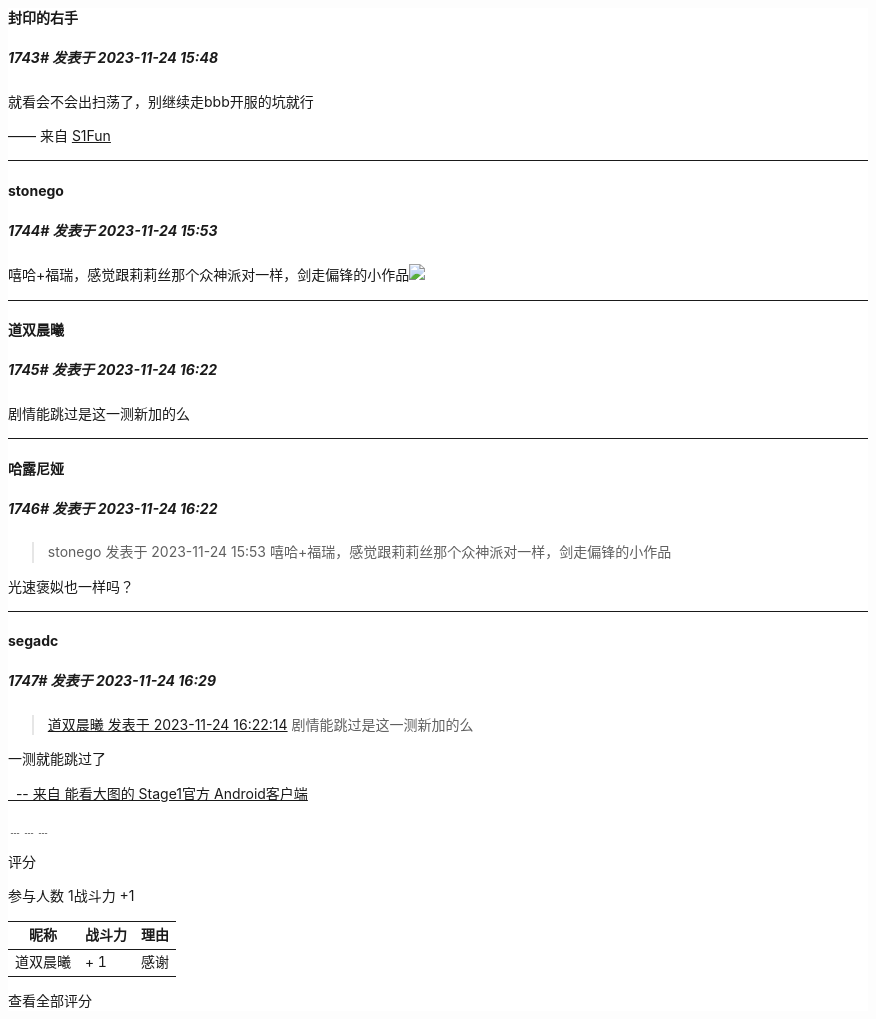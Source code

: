 ####  封印的右手  
##### 1743#       发表于 2023-11-24 15:48

就看会不会出扫荡了，别继续走bbb开服的坑就行

—— 来自 [S1Fun](https://s1fun.koalcat.com)


*****

####  stonego  
##### 1744#       发表于 2023-11-24 15:53

嘻哈+福瑞，感觉跟莉莉丝那个众神派对一样，剑走偏锋的小作品<img src="https://static.saraba1st.com/image/smiley/face2017/034.png" referrerpolicy="no-referrer">


*****

####  道双晨曦  
##### 1745#       发表于 2023-11-24 16:22

剧情能跳过是这一测新加的么

*****

####  哈露尼娅  
##### 1746#       发表于 2023-11-24 16:22

<blockquote>stonego 发表于 2023-11-24 15:53
嘻哈+福瑞，感觉跟莉莉丝那个众神派对一样，剑走偏锋的小作品</blockquote>
光速褒姒也一样吗？


*****

####  segadc  
##### 1747#       发表于 2023-11-24 16:29

<blockquote><a href="httphttps://bbs.saraba1st.com/2b/forum.php?mod=redirect&amp;goto=findpost&amp;pid=63129419&amp;ptid=2068301" target="_blank">道双晨曦 发表于 2023-11-24 16:22:14</a>
剧情能跳过是这一测新加的么</blockquote>一测就能跳过了

[  -- 来自 能看大图的 Stage1官方 Android客户端](https://www.coolapk.com/apk/140634)

﹍﹍﹍

评分

 参与人数 1战斗力 +1

|昵称|战斗力|理由|
|----|---|---|
| 道双晨曦| + 1|感谢|

查看全部评分
